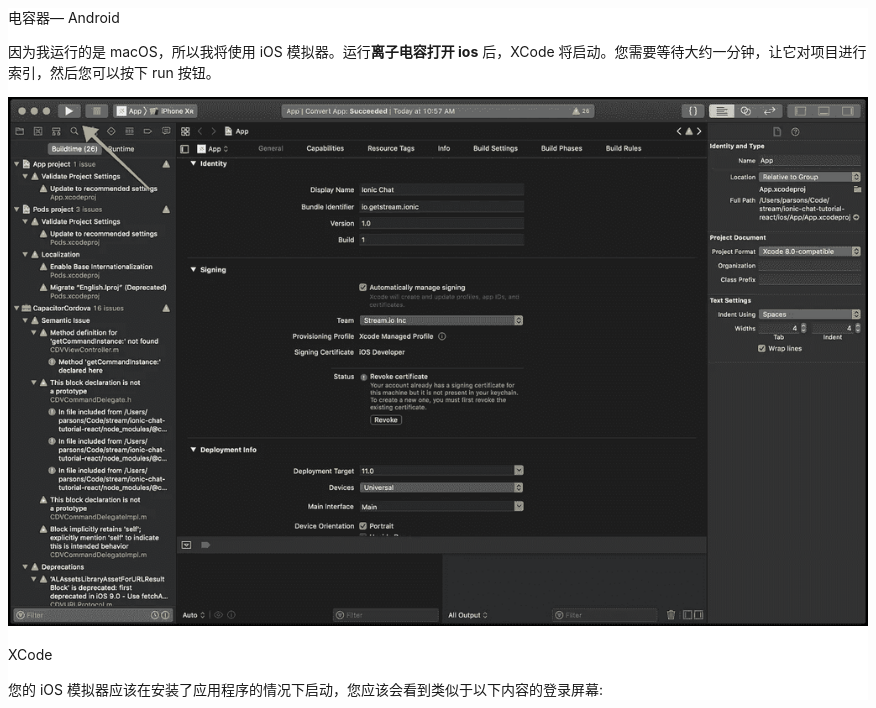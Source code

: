 电容器— Android

因为我运行的是 macOS，所以我将使用 iOS 模拟器。运行**离子电容打开 ios** 后，XCode 将启动。您需要等待大约一分钟，让它对项目进行索引，然后您可以按下 run 按钮。

![](img/877dd3ab20c7480e92024b7f7b19c8e9.png)

XCode

您的 iOS 模拟器应该在安装了应用程序的情况下启动，您应该会看到类似于以下内容的登录屏幕:
